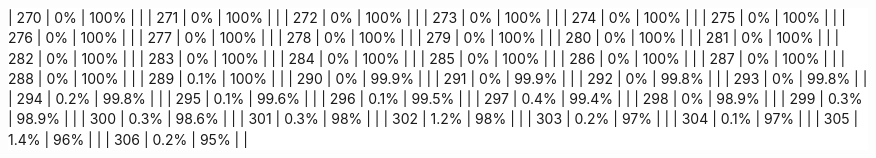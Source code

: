 | 270 | 0% | 100% |  |
| 271 | 0% | 100% |  |
| 272 | 0% | 100% |  |
| 273 | 0% | 100% |  |
| 274 | 0% | 100% |  |
| 275 | 0% | 100% |  |
| 276 | 0% | 100% |  |
| 277 | 0% | 100% |  |
| 278 | 0% | 100% |  |
| 279 | 0% | 100% |  |
| 280 | 0% | 100% |  |
| 281 | 0% | 100% |  |
| 282 | 0% | 100% |  |
| 283 | 0% | 100% |  |
| 284 | 0% | 100% |  |
| 285 | 0% | 100% |  |
| 286 | 0% | 100% |  |
| 287 | 0% | 100% |  |
| 288 | 0% | 100% |  |
| 289 | 0.1% | 100% |  |
| 290 | 0% | 99.9% |  |
| 291 | 0% | 99.9% |  |
| 292 | 0% | 99.8% |  |
| 293 | 0% | 99.8% |  |
| 294 | 0.2% | 99.8% |  |
| 295 | 0.1% | 99.6% |  |
| 296 | 0.1% | 99.5% |  |
| 297 | 0.4% | 99.4% |  |
| 298 | 0% | 98.9% |  |
| 299 | 0.3% | 98.9% |  |
| 300 | 0.3% | 98.6% |  |
| 301 | 0.3% | 98% |  |
| 302 | 1.2% | 98% |  |
| 303 | 0.2% | 97% |  |
| 304 | 0.1% | 97% |  |
| 305 | 1.4% | 96% |  |
| 306 | 0.2% | 95% |  |